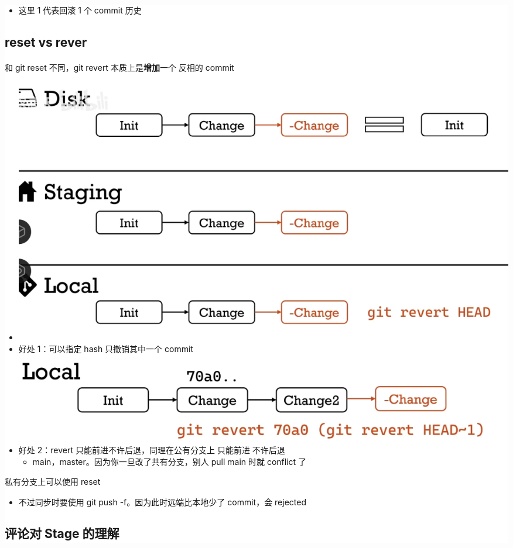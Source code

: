 -   这里 1 代表回滚 1 个 commit 历史

## reset vs rever

和 git reset 不同，git revert 本质上是**增加**一个 反相的 commit

-   ![Img](FILES/Git-Summary.md/img-20230405084210.png)
-   好处 1：可以指定 hash 只撤销其中一个 commit![Img](FILES/Git-Summary.md/img-20230405084337.png)
-   好处 2：revert 只能前进不许后退，同理在公有分支上 只能前进 不许后退
    -   main，master。因为你一旦改了共有分支，别人 pull main 时就 conflict 了

私有分支上可以使用 reset

-   不过同步时要使用 git push -f。因为此时远端比本地少了 commit，会 rejected

## 评论对 Stage 的理解
